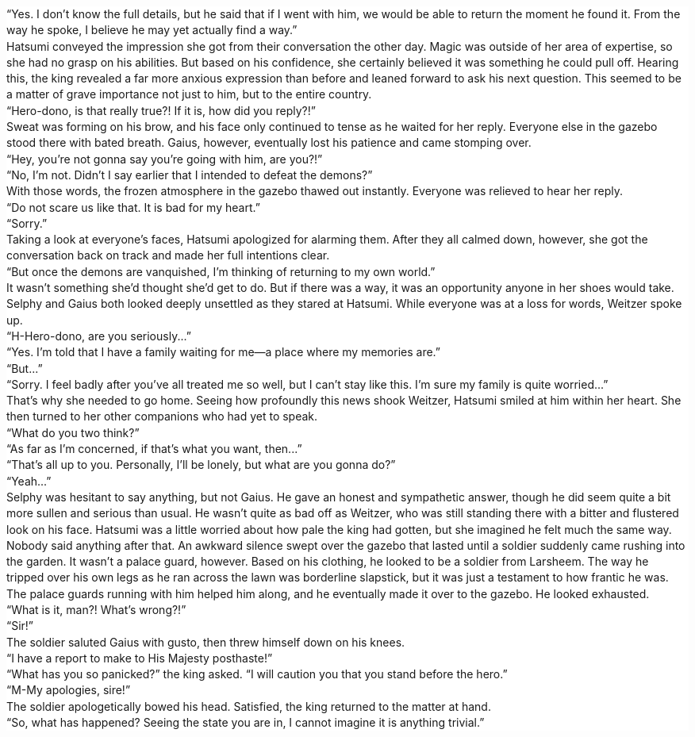 <div class="class3">“Yes. I don’t know the full details, but he said that if I went with him, we would be able to return the moment he found it. From the way he spoke, I believe he may yet actually find a way.”</div>
<div class="class3">Hatsumi conveyed the impression she got from their conversation the other day. Magic was outside of her area of expertise, so she had no grasp on his abilities. But based on his confidence, she certainly believed it was something he could pull off. Hearing this, the king revealed a far more anxious expression than before and leaned forward to ask his next question. This seemed to be a matter of grave importance not just to him, but to the entire country.</div>
<div class="class3">“Hero-dono, is that really true?! If it is, how did you reply?!”</div>
<div class="class3">Sweat was forming on his brow, and his face only continued to tense as he waited for her reply. Everyone else in the gazebo stood there with bated breath. Gaius, however, eventually lost his patience and came stomping over.</div>
<div class="class3">“Hey, you’re not gonna say you’re going with him, are you?!”</div>
<div class="class3">“No, I’m not. Didn’t I say earlier that I intended to defeat the demons?”</div>
<div class="class3">With those words, the frozen atmosphere in the gazebo thawed out instantly. Everyone was relieved to hear her reply.</div>
<div class="class3">“Do not scare us like that. It is bad for my heart.”</div>
<div class="class3">“Sorry.”</div>
<div class="class3">Taking a look at everyone’s faces, Hatsumi apologized for alarming them. After they all calmed down, however, she got the conversation back on track and made her full intentions clear.</div>
<div class="class3">“But once the demons are vanquished, I’m thinking of returning to my own world.”</div>
<div class="class3">It wasn’t something she’d thought she’d get to do. But if there was a way, it was an opportunity anyone in her shoes would take. Selphy and Gaius both looked deeply unsettled as they stared at Hatsumi. While everyone was at a loss for words, Weitzer spoke up.</div>
<div class="class3">“H-Hero-dono, are you seriously...”</div>
<div class="class3">“Yes. I’m told that I have a family waiting for me—a place where my memories are.”</div>
<div class="class3">“But...”</div>
<div class="class3">“Sorry. I feel badly after you’ve all treated me so well, but I can’t stay like this. I’m sure my family is quite worried...”</div>
<div class="class3">That’s why she needed to go home. Seeing how profoundly this news shook Weitzer, Hatsumi smiled at him within her heart. She then turned to her other companions who had yet to speak.</div>
<div class="class3">“What do you two think?”</div>
<div class="class3">“As far as I’m concerned, if that’s what you want, then...”</div>
<div class="class3">“That’s all up to you. Personally, I’ll be lonely, but what are you gonna do?”</div>
<div class="class3">“Yeah...”</div>
<div class="class3">Selphy was hesitant to say anything, but not Gaius. He gave an honest and sympathetic answer, though he did seem quite a bit more sullen and serious than usual. He wasn’t quite as bad off as Weitzer, who was still standing there with a bitter and flustered look on his face. Hatsumi was a little worried about how pale the king had gotten, but she imagined he felt much the same way.</div>
<div class="class3">Nobody said anything after that. An awkward silence swept over the gazebo that lasted until a soldier suddenly came rushing into the garden. It wasn’t a palace guard, however. Based on his clothing, he looked to be a soldier from Larsheem. The way he tripped over his own legs as he ran across the lawn was borderline slapstick, but it was just a testament to how frantic he was. The palace guards running with him helped him along, and he eventually made it over to the gazebo. He looked exhausted.</div>
<div class="class3">“What is it, man?! What’s wrong?!”</div>
<div class="class3">“Sir!”</div>
<div class="class3">The soldier saluted Gaius with gusto, then threw himself down on his knees.</div>
<div class="class3">“I have a report to make to His Majesty posthaste!”</div>
<div class="class3">“What has you so panicked?” the king asked. “I will caution you that you stand before the hero.”</div>
<div class="class3">“M-My apologies, sire!”</div>
<div class="class3">The soldier apologetically bowed his head. Satisfied, the king returned to the matter at hand.</div>
<div class="class3">“So, what has happened? Seeing the state you are in, I cannot imagine it is anything trivial.”</div>
